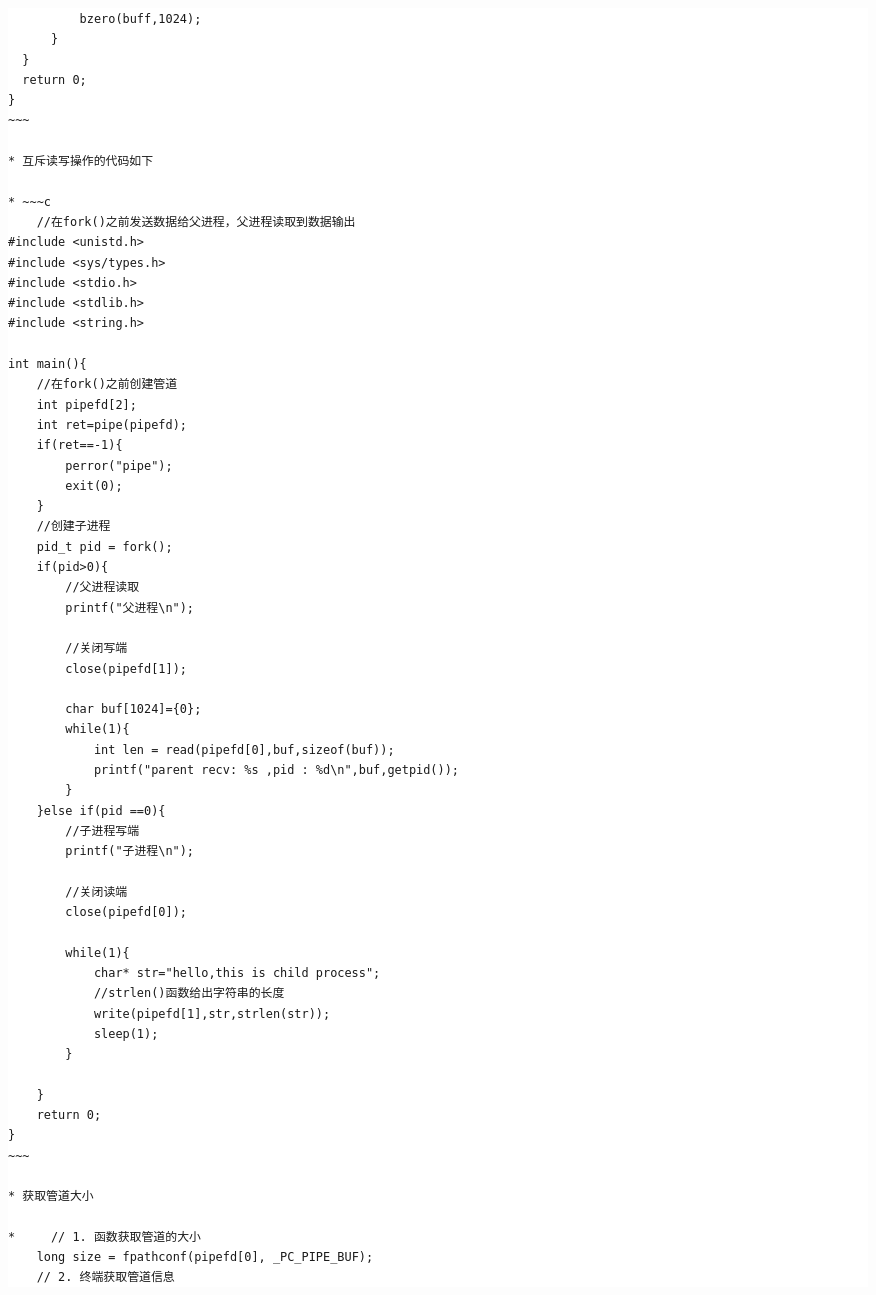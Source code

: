   ```
            bzero(buff,1024);
        }
    }
    return 0;
}
~~~

* 互斥读写操作的代码如下

* ~~~c
      //在fork()之前发送数据给父进程，父进程读取到数据输出
  #include <unistd.h>
  #include <sys/types.h>
  #include <stdio.h>
  #include <stdlib.h>
  #include <string.h>
  
  int main(){
      //在fork()之前创建管道
      int pipefd[2];
      int ret=pipe(pipefd);
      if(ret==-1){
          perror("pipe");
          exit(0);
      }
      //创建子进程
      pid_t pid = fork();
      if(pid>0){
          //父进程读取
          printf("父进程\n");
  
          //关闭写端
          close(pipefd[1]);
  
          char buf[1024]={0};
          while(1){
              int len = read(pipefd[0],buf,sizeof(buf));
              printf("parent recv: %s ,pid : %d\n",buf,getpid());           
          }
      }else if(pid ==0){
          //子进程写端
          printf("子进程\n");
  
          //关闭读端
          close(pipefd[0]);
  
          while(1){
              char* str="hello,this is child process";
              //strlen()函数给出字符串的长度
              write(pipefd[1],str,strlen(str));   
              sleep(1);                  
          }
          
      }
      return 0;
  }
  ~~~

* 获取管道大小

*     // 1. 函数获取管道的大小
      long size = fpathconf(pipefd[0], _PC_PIPE_BUF);
      // 2. 终端获取管道信息
  ```